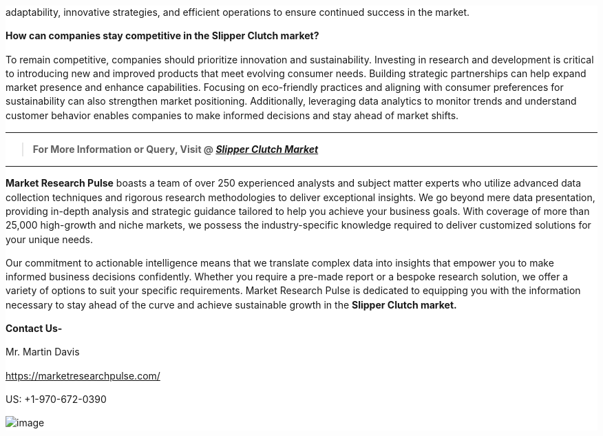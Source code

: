 adaptability, innovative strategies, and efficient operations to ensure continued success in the market.</p><p><strong>How can companies stay competitive in the Slipper Clutch market?</strong></p><p>To remain competitive, companies should prioritize innovation and sustainability. Investing in research and development is critical to introducing new and improved products that meet evolving consumer needs. Building strategic partnerships can help expand market presence and enhance capabilities. Focusing on eco-friendly practices and aligning with consumer preferences for sustainability can also strengthen market positioning. Additionally, leveraging data analytics to monitor trends and understand customer behavior enables companies to make informed decisions and stay ahead of market shifts.</p><hr /><blockquote><p><strong>For More Information or Query, Visit @&nbsp;<em><a href="https://marketresearchpulse.com/report/44313/slipper-clutch-market?utm_source=Linkedin&utm_medium=0111">Slipper Clutch Market</a></em></strong></p></blockquote><hr /><p><strong>Market Research Pulse</strong> boasts a team of over 250 experienced analysts and subject matter experts who utilize advanced data collection techniques and rigorous research methodologies to deliver exceptional insights. We go beyond mere data presentation, providing in-depth analysis and strategic guidance tailored to help you achieve your business goals. With coverage of more than 25,000 high-growth and niche markets, we possess the industry-specific knowledge required to deliver customized solutions for your unique needs.</p><p>Our commitment to actionable intelligence means that we translate complex data into insights that empower you to make informed business decisions confidently. Whether you require a pre-made report or a bespoke research solution, we offer a variety of options to suit your specific requirements. Market Research Pulse is dedicated to equipping you with the information necessary to stay ahead of the curve and achieve sustainable growth in the <strong>Slipper Clutch market.</strong></p><p><strong>Contact Us-</strong></p><p>Mr. Martin Davis</p><p>https://marketresearchpulse.com/</p><p>US: +1-970-672-0390</p>
![image](https://github.com/user-attachments/assets/2599e023-0f58-4745-ac24-503993bfed48)
